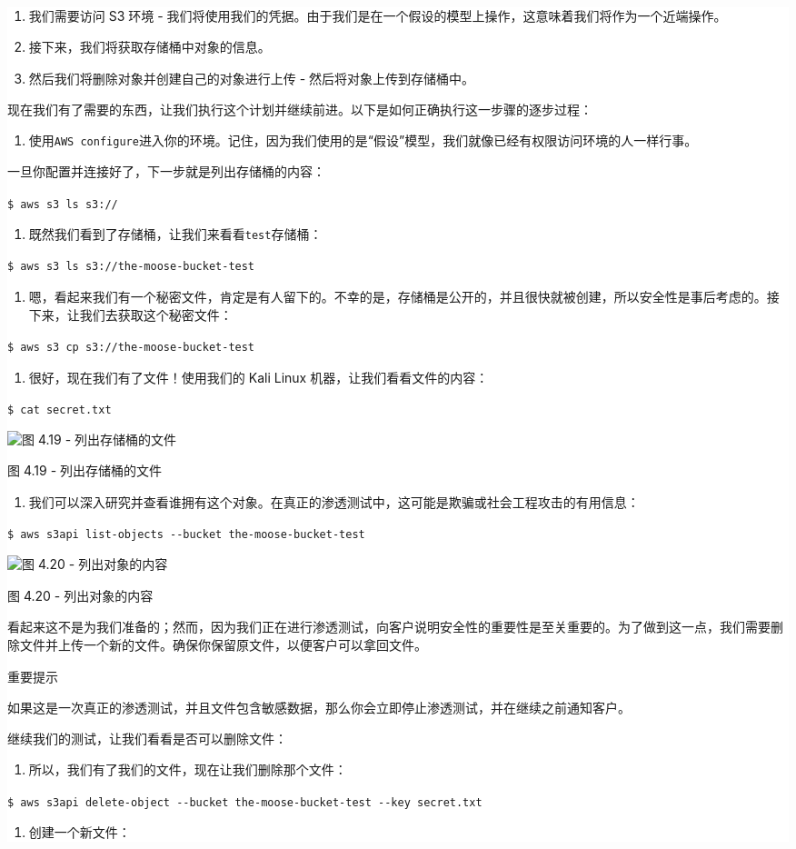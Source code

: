 1.  我们需要访问 S3 环境 - 我们将使用我们的凭据。由于我们是在一个假设的模型上操作，这意味着我们将作为一个近端操作。

1.  接下来，我们将获取存储桶中对象的信息。

1.  然后我们将删除对象并创建自己的对象进行上传 - 然后将对象上传到存储桶中。

现在我们有了需要的东西，让我们执行这个计划并继续前进。以下是如何正确执行这一步骤的逐步过程：

1.  使用`AWS configure`进入你的环境。记住，因为我们使用的是“假设”模型，我们就像已经有权限访问环境的人一样行事。

一旦你配置并连接好了，下一步就是列出存储桶的内容：

```
$ aws s3 ls s3://
```

1.  既然我们看到了存储桶，让我们来看看`test`存储桶：

```
$ aws s3 ls s3://the-moose-bucket-test
```

1.  嗯，看起来我们有一个秘密文件，肯定是有人留下的。不幸的是，存储桶是公开的，并且很快就被创建，所以安全性是事后考虑的。接下来，让我们去获取这个秘密文件：

```
$ aws s3 cp s3://the-moose-bucket-test
```

1.  很好，现在我们有了文件！使用我们的 Kali Linux 机器，让我们看看文件的内容：

```
$ cat secret.txt
```

![图 4.19 - 列出存储桶的文件](img/Figure_4.19_B15630.jpg)

图 4.19 - 列出存储桶的文件

1.  我们可以深入研究并查看谁拥有这个对象。在真正的渗透测试中，这可能是欺骗或社会工程攻击的有用信息：

```
$ aws s3api list-objects --bucket the-moose-bucket-test
```

![图 4.20 - 列出对象的内容](img/Figure_4.20_B15630.jpg)

图 4.20 - 列出对象的内容

看起来这不是为我们准备的；然而，因为我们正在进行渗透测试，向客户说明安全性的重要性是至关重要的。为了做到这一点，我们需要删除文件并上传一个新的文件。确保你保留原文件，以便客户可以拿回文件。

重要提示

如果这是一次真正的渗透测试，并且文件包含敏感数据，那么你会立即停止渗透测试，并在继续之前通知客户。

继续我们的测试，让我们看看是否可以删除文件：

1.  所以，我们有了我们的文件，现在让我们删除那个文件：

```
$ aws s3api delete-object --bucket the-moose-bucket-test --key secret.txt
```

1.  创建一个新文件：
